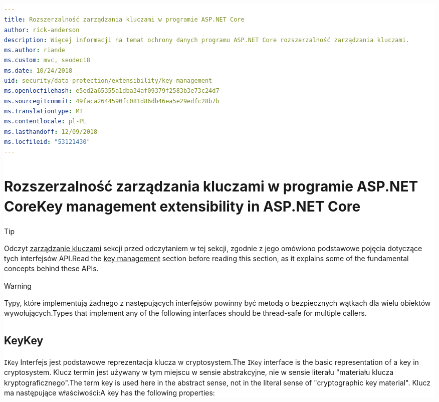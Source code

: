 ```yaml
---
title: Rozszerzalność zarządzania kluczami w programie ASP.NET Core
author: rick-anderson
description: Więcej informacji na temat ochrony danych programu ASP.NET Core rozszerzalność zarządzania kluczami.
ms.author: riande
ms.custom: mvc, seodec18
ms.date: 10/24/2018
uid: security/data-protection/extensibility/key-management
ms.openlocfilehash: e5ed2a65355a1dba34af09379f2583b3e73c24d7
ms.sourcegitcommit: 49faca2644590fc081d86db46ea5e29edfc28b7b
ms.translationtype: MT
ms.contentlocale: pl-PL
ms.lasthandoff: 12/09/2018
ms.locfileid: "53121430"
---
```

# <a name="key-management-extensibility-in-aspnet-core"></a><span data-ttu-id="2e971-103">Rozszerzalność zarządzania kluczami w programie ASP.NET Core</span><span class="sxs-lookup"><span data-stu-id="2e971-103">Key management extensibility in ASP.NET Core</span></span>

> [!TIP]
> <span data-ttu-id="2e971-104">Odczyt [zarządzanie kluczami](xref:security/data-protection/implementation/key-management#data-protection-implementation-key-management) sekcji przed odczytaniem w tej sekcji, zgodnie z jego omówiono podstawowe pojęcia dotyczące tych interfejsów API.</span><span class="sxs-lookup"><span data-stu-id="2e971-104">Read the [key management](xref:security/data-protection/implementation/key-management#data-protection-implementation-key-management) section before reading this section, as it explains some of the fundamental concepts behind these APIs.</span></span>

> [!WARNING]
> <span data-ttu-id="2e971-105">Typy, które implementują żadnego z następujących interfejsów powinny być metodą o bezpiecznych wątkach dla wielu obiektów wywołujących.</span><span class="sxs-lookup"><span data-stu-id="2e971-105">Types that implement any of the following interfaces should be thread-safe for multiple callers.</span></span>

## <a name="key"></a><span data-ttu-id="2e971-106">Key</span><span class="sxs-lookup"><span data-stu-id="2e971-106">Key</span></span>

<span data-ttu-id="2e971-107">`IKey` Interfejs jest podstawowe reprezentacja klucza w cryptosystem.</span><span class="sxs-lookup"><span data-stu-id="2e971-107">The `IKey` interface is the basic representation of a key in cryptosystem.</span></span> <span data-ttu-id="2e971-108">Klucz termin jest używany w tym miejscu w sensie abstrakcyjne, nie w sensie literału "materiału klucza kryptograficznego".</span><span class="sxs-lookup"><span data-stu-id="2e971-108">The term key is used here in the abstract sense, not in the literal sense of "cryptographic key material".</span></span> <span data-ttu-id="2e971-109">Klucz ma następujące właściwości:</span><span class="sxs-lookup"><span data-stu-id="2e971-109">A key has the following properties:</span></span>
